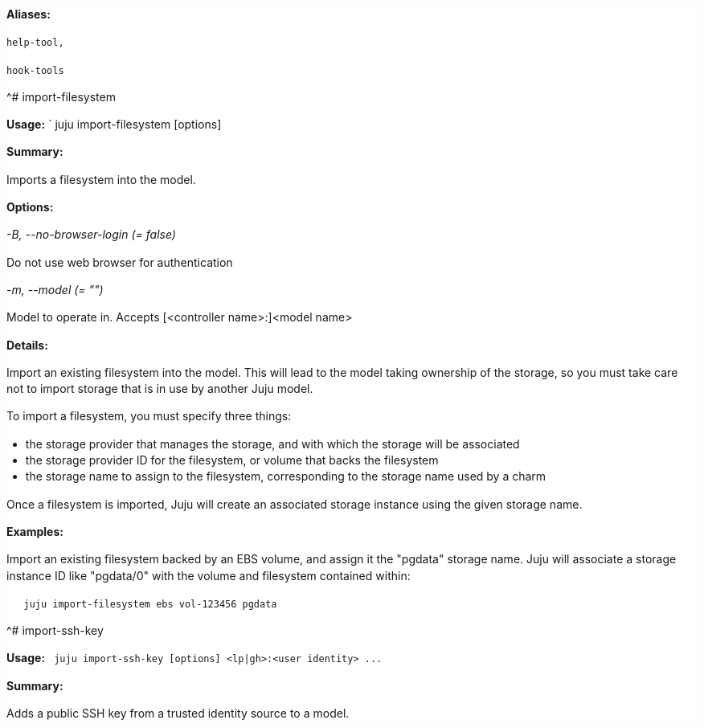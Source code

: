 
   **Aliases:**

   `help-tool,`

   `hook-tools`



^# import-filesystem

   **Usage:** ` juju import-filesystem [options] <storage-provider> <provider-id> <storage-name>

   **Summary:**

   Imports a filesystem into the model.

   **Options:**

   _-B, --no-browser-login  (= false)_

   Do not use web browser for authentication

   _-m, --model (= "")_

   Model to operate in. Accepts [&lt;controller name>:]&lt;model name>

   
   **Details:**


   Import an existing filesystem into the model. This will lead to the model
   taking ownership of the storage, so you must take care not to import storage
   that is in use by another Juju model.

   To import a filesystem, you must specify three things:

   - the storage provider that manages the storage, and with which the storage
     will be associated
   - the storage provider ID for the filesystem, or volume that backs the
     filesystem
   - the storage name to assign to the filesystem, corresponding to the storage
     name used by a charm
   
   Once a filesystem is imported, Juju will create an associated storage
   instance using the given storage name.


   **Examples:**

   Import an existing filesystem backed by an EBS volume, and assign it the
   "pgdata" storage name. Juju will associate a storage instance ID like
   "pgdata/0" with the volume and filesystem contained within:

       juju import-filesystem ebs vol-123456 pgdata



^# import-ssh-key

   **Usage:** ` juju import-ssh-key [options] <lp|gh>:<user identity> ...`

   **Summary:**

   Adds a public SSH key from a trusted identity source to a model.
